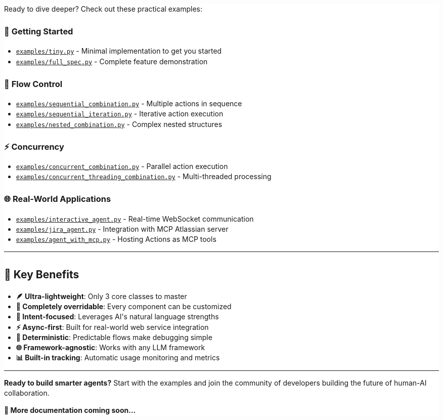 Ready to dive deeper? Check out these practical examples:

### 🚀 **Getting Started**
- [`examples/tiny.py`](examples/tiny.py) - Minimal implementation to get you started
- [`examples/full_spec.py`](examples/full_spec.py) - Complete feature demonstration

### 🔄 **Flow Control**
- [`examples/sequential_combination.py`](examples/sequential_combination.py) - Multiple actions in sequence
- [`examples/sequential_iteration.py`](examples/sequential_iteration.py) - Iterative action execution
- [`examples/nested_combination.py`](examples/nested_combination.py) - Complex nested structures

### ⚡ **Concurrency**
- [`examples/concurrent_combination.py`](examples/concurrent_combination.py) - Parallel action execution
- [`examples/concurrent_threading_combination.py`](examples/concurrent_threading_combination.py) - Multi-threaded processing

### 🌐 **Real-World Applications**
- [`examples/interactive_agent.py`](examples/interactive_agent.py) - Real-time WebSocket communication
- [`examples/jira_agent.py`](examples/jira_agent.py) - Integration with MCP Atlassian server
- [`examples/agent_with_mcp.py`](examples/agent_with_mcp.py) - Hosting Actions as MCP tools

---

## 🎯 Key Benefits

- **🪶 Ultra-lightweight**: Only 3 core classes to master
- **🔧 Completely overridable**: Every component can be customized
- **🎯 Intent-focused**: Leverages AI's natural language strengths
- **⚡ Async-first**: Built for real-world web service integration
- **🔄 Deterministic**: Predictable flows make debugging simple
- **🌐 Framework-agnostic**: Works with any LLM framework
- **📊 Built-in tracking**: Automatic usage monitoring and metrics

---

**Ready to build smarter agents?** Start with the examples and join the community of developers building the future of human-AI collaboration.

**📖 More documentation coming soon...**